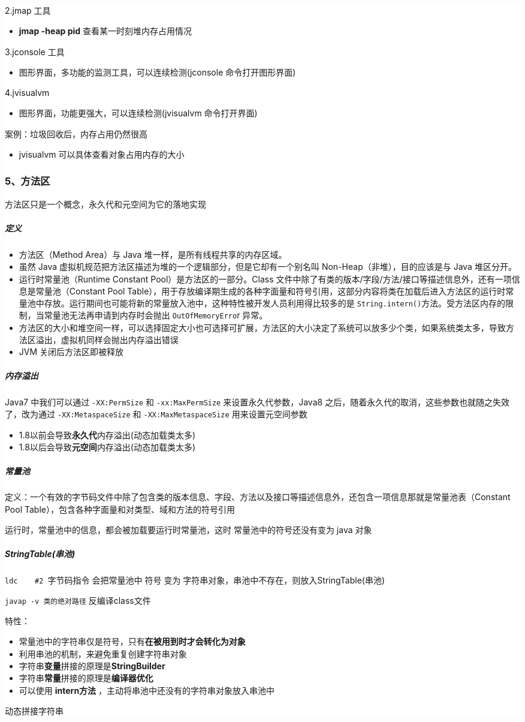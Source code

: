 2.jmap 工具

* **jmap -heap pid** 查看某一时刻堆内存占用情况

3.jconsole 工具

* 图形界面，多功能的监测工具，可以连续检测(jconsole 命令打开图形界面)

4.jvisualvm

* 图形界面，功能更强大，可以连续检测(jvisualvm 命令打开界面)

案例：垃圾回收后，内存占用仍然很高

* jvisualvm 可以具体查看对象占用内存的大小

### 5、方法区

方法区只是一个概念，永久代和元空间为它的落地实现

##### 定义

* 方法区（Method Area）与 Java 堆一样，是所有线程共享的内存区域。
* 虽然 Java 虚拟机规范把方法区描述为堆的一个逻辑部分，但是它却有一个别名叫 Non-Heap（非堆），目的应该是与 Java 堆区分开。
* 运行时常量池（Runtime Constant Pool）是方法区的一部分。Class 文件中除了有类的版本/字段/方法/接口等描述信息外，还有一项信息是常量池（Constant Pool Table），用于存放编译期生成的各种字面量和符号引用，这部分内容将类在加载后进入方法区的运行时常量池中存放。运行期间也可能将新的常量放入池中，这种特性被开发人员利用得比较多的是 `String.intern()`方法。受方法区内存的限制，当常量池无法再申请到内存时会抛出 `OutOfMemoryErro`r 异常。
* 方法区的大小和堆空间一样，可以选择固定大小也可选择可扩展，方法区的大小决定了系统可以放多少个类，如果系统类太多，导致方法区溢出，虚拟机同样会抛出内存溢出错误
* JVM 关闭后方法区即被释放

##### 内存溢出

Java7 中我们可以通过 `-XX:PermSize` 和 `-xx:MaxPermSize` 来设置永久代参数，Java8 之后，随着永久代的取消，这些参数也就随之失效了，改为通过 `-XX:MetaspaceSize` 和 `-XX:MaxMetaspaceSize` 用来设置元空间参数

* 1.8以前会导致**永久代**内存溢出(动态加载类太多)
* 1.8以后会导致**元空间**内存溢出(动态加载类太多)

##### 常量池

定义：一个有效的字节码文件中除了包含类的版本信息、字段、方法以及接口等描述信息外，还包含一项信息那就是常量池表（Constant Pool Table），包含各种字面量和对类型、域和方法的符号引用

运行时，常量池中的信息，都会被加载要运行时常量池，这时 常量池中的符号还没有变为 java 对象

##### StringTable(串池)

`ldc    #2 `字节码指令  会把常量池中 符号 变为 字符串对象，串池中不存在，则放入StringTable(串池)

`javap -v 类的绝对路径` 反编译class文件

特性：

* 常量池中的字符串仅是符号，只有**在被用到时才会转化为对象**
* 利用串池的机制，来避免重复创建字符串对象
* 字符串**变量**拼接的原理是**StringBuilder**
* 字符串**常量**拼接的原理是**编译器优化**
* 可以使用 **intern方法** ，主动将串池中还没有的字符串对象放入串池中

动态拼接字符串
